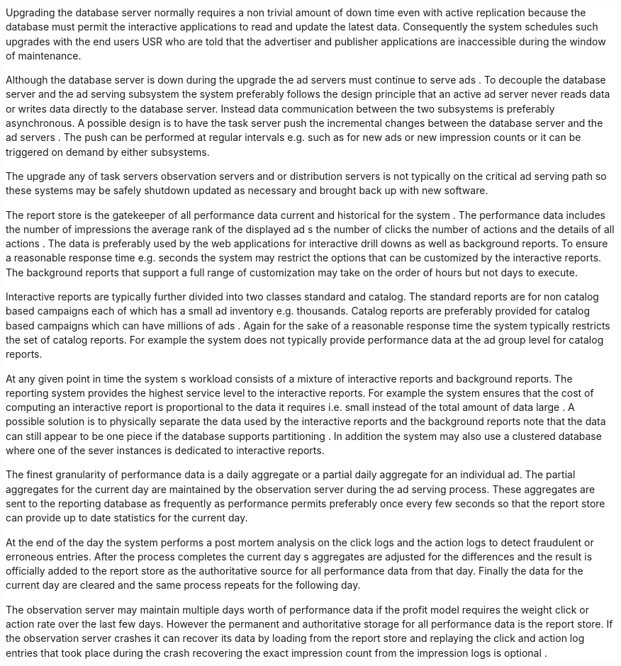 Upgrading the database server normally requires a non trivial amount of down time even with active replication because the database must permit the interactive applications to read and update the latest data. Consequently the system schedules such upgrades with the end users USR who are told that the advertiser and publisher applications are inaccessible during the window of maintenance.

Although the database server is down during the upgrade the ad servers must continue to serve ads . To decouple the database server and the ad serving subsystem the system preferably follows the design principle that an active ad server never reads data or writes data directly to the database server. Instead data communication between the two subsystems is preferably asynchronous. A possible design is to have the task server push the incremental changes between the database server and the ad servers . The push can be performed at regular intervals e.g. such as for new ads or new impression counts or it can be triggered on demand by either subsystems.

The upgrade any of task servers observation servers and or distribution servers is not typically on the critical ad serving path so these systems may be safely shutdown updated as necessary and brought back up with new software.

The report store is the gatekeeper of all performance data current and historical for the system . The performance data includes the number of impressions the average rank of the displayed ad s the number of clicks the number of actions and the details of all actions . The data is preferably used by the web applications for interactive drill downs as well as background reports. To ensure a reasonable response time e.g. seconds the system may restrict the options that can be customized by the interactive reports. The background reports that support a full range of customization may take on the order of hours but not days to execute.

Interactive reports are typically further divided into two classes standard and catalog. The standard reports are for non catalog based campaigns each of which has a small ad inventory e.g. thousands. Catalog reports are preferably provided for catalog based campaigns which can have millions of ads . Again for the sake of a reasonable response time the system typically restricts the set of catalog reports. For example the system does not typically provide performance data at the ad group level for catalog reports.

At any given point in time the system s workload consists of a mixture of interactive reports and background reports. The reporting system provides the highest service level to the interactive reports. For example the system ensures that the cost of computing an interactive report is proportional to the data it requires i.e. small instead of the total amount of data large . A possible solution is to physically separate the data used by the interactive reports and the background reports note that the data can still appear to be one piece if the database supports partitioning . In addition the system may also use a clustered database where one of the sever instances is dedicated to interactive reports.

The finest granularity of performance data is a daily aggregate or a partial daily aggregate for an individual ad. The partial aggregates for the current day are maintained by the observation server during the ad serving process. These aggregates are sent to the reporting database as frequently as performance permits preferably once every few seconds so that the report store can provide up to date statistics for the current day.

At the end of the day the system performs a post mortem analysis on the click logs and the action logs to detect fraudulent or erroneous entries. After the process completes the current day s aggregates are adjusted for the differences and the result is officially added to the report store as the authoritative source for all performance data from that day. Finally the data for the current day are cleared and the same process repeats for the following day.

The observation server may maintain multiple days worth of performance data if the profit model requires the weight click or action rate over the last few days. However the permanent and authoritative storage for all performance data is the report store. If the observation server crashes it can recover its data by loading from the report store and replaying the click and action log entries that took place during the crash recovering the exact impression count from the impression logs is optional .

